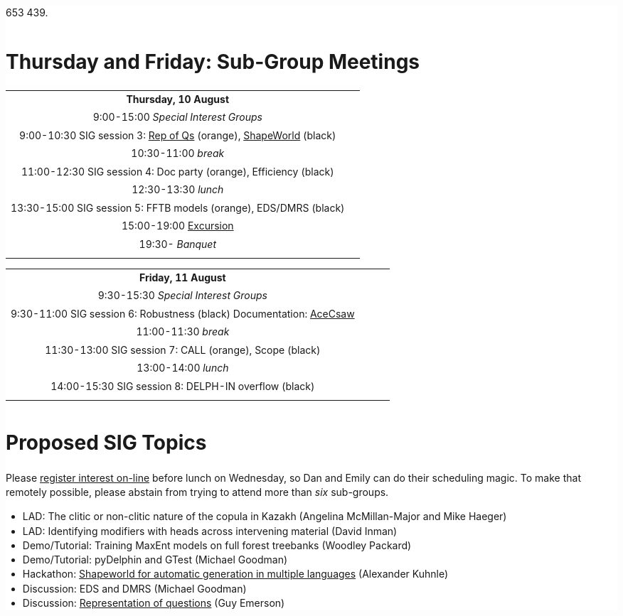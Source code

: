 653 439.

# Thursday and Friday: Sub-Group Meetings

|                                                                                                                          |     |
|:------------------------------------------------------------------------------------------------------------------------:|:---:|
|                                                 **Thursday, 10 August**                                                  |     |
|                                           9:00-15:00 *Special Interest Groups*                                           |     |
| 9:00-10:30 SIG session 3: [Rep of Qs](https://blog.inductorsoftware.com/docsproto/summits/OsloQuestionRepresentation) (orange), [ShapeWorld](https://blog.inductorsoftware.com/docsproto/summits/MultilingualShapeworld) (black) |     |
|                                                   10:30-11:00 *break*                                                    |     |
|                            11:00-12:30 SIG session 4: Doc party (orange), Efficiency (black)                             |     |
|                                                   12:30-13:30 *lunch*                                                    |     |
|                            13:30-15:00 SIG session 5: FFTB models (orange), EDS/DMRS (black)                             |     |
|                                          15:00-19:00 [Excursion](https://blog.inductorsoftware.com/docsproto/summits/OsloExcursion)                                          |     |
|                                                     19:30- *Banquet*                                                     |     |
|                                                                                                                          |     |

|                                                                                |     |     |     |
|:------------------------------------------------------------------------------:|:---:|-----|-----|
|                             **Friday, 11 August**                              |     |     |     |
|                      9:30-15:30 *Special Interest Groups*                      |     |     |     |
| 9:30-11:00 SIG session 6: Robustness (black) Documentation: [AceCsaw](https://blog.inductorsoftware.com/docsproto/tools/AceCsaw) |     |     |     |
|                              11:00-11:30 *break*                               |     |     |     |
|            11:30-13:00 SIG session 7: CALL (orange), Scope (black)             |     |     |     |
|                              13:00-14:00 *lunch*                               |     |     |     |
|              14:00-15:30 SIG session 8: DELPH-IN overflow (black)              |     |     |     |
|                                                                                |     |     |     |

# Proposed SIG Topics

Please [register interest
on-line](https://docs.google.com/a/uw.edu/spreadsheets/d/1Nok9gyiU9aCeR23QX1Y1AA2ZEYRK-0BSYVzIEWRVh8c/edit?usp=sharing)
before lunch on Wednesday, so Dan and Emily can do their scheduling
magic. To make that remotely possible, please abstain from trying to
attend more than *six* sub-groups.

- LAD: The clitic or non-clitic nature of the copula in Kazakh
(Angelina McMillan-Major and Mike Haeger)
- LAD: Identifying modifiers with heads across intervening material
(David Inman)
- Demo/Tutorial: Training MaxEnt models on full forest treebanks
(Woodley Packard)
- Demo/Tutorial: pyDelphin and GTest (Michael Goodman)
- Hackathon: [Shapeworld for automatic generation in multiple
languages](https://blog.inductorsoftware.com/docsproto/summits/MultilingualShapeworld) (Alexander Kuhnle)
- Discussion: EDS and DMRS (Michael Goodman)
- Discussion: [Representation of
questions](https://blog.inductorsoftware.com/docsproto/summits/OsloQuestionRepresentation) (Guy Emerson)